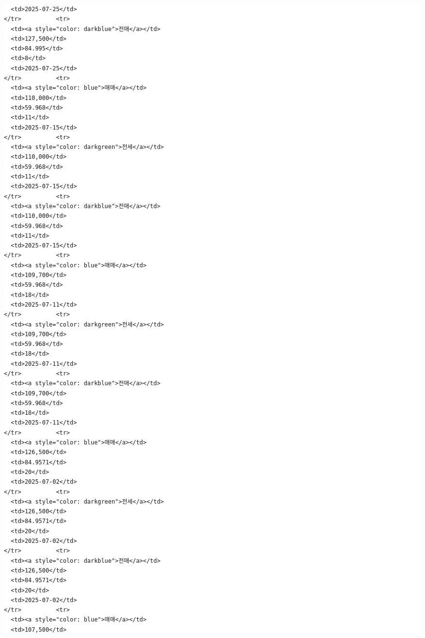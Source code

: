       <td>2025-07-25</td>
    </tr>          <tr>
      <td><a style="color: darkblue">전매</a></td>
      <td>127,500</td>
      <td>84.995</td>
      <td>8</td>
      <td>2025-07-25</td>
    </tr>          <tr>
      <td><a style="color: blue">매매</a></td>
      <td>110,000</td>
      <td>59.968</td>
      <td>11</td>
      <td>2025-07-15</td>
    </tr>          <tr>
      <td><a style="color: darkgreen">전세</a></td>
      <td>110,000</td>
      <td>59.968</td>
      <td>11</td>
      <td>2025-07-15</td>
    </tr>          <tr>
      <td><a style="color: darkblue">전매</a></td>
      <td>110,000</td>
      <td>59.968</td>
      <td>11</td>
      <td>2025-07-15</td>
    </tr>          <tr>
      <td><a style="color: blue">매매</a></td>
      <td>109,700</td>
      <td>59.968</td>
      <td>18</td>
      <td>2025-07-11</td>
    </tr>          <tr>
      <td><a style="color: darkgreen">전세</a></td>
      <td>109,700</td>
      <td>59.968</td>
      <td>18</td>
      <td>2025-07-11</td>
    </tr>          <tr>
      <td><a style="color: darkblue">전매</a></td>
      <td>109,700</td>
      <td>59.968</td>
      <td>18</td>
      <td>2025-07-11</td>
    </tr>          <tr>
      <td><a style="color: blue">매매</a></td>
      <td>126,500</td>
      <td>84.9571</td>
      <td>20</td>
      <td>2025-07-02</td>
    </tr>          <tr>
      <td><a style="color: darkgreen">전세</a></td>
      <td>126,500</td>
      <td>84.9571</td>
      <td>20</td>
      <td>2025-07-02</td>
    </tr>          <tr>
      <td><a style="color: darkblue">전매</a></td>
      <td>126,500</td>
      <td>84.9571</td>
      <td>20</td>
      <td>2025-07-02</td>
    </tr>          <tr>
      <td><a style="color: blue">매매</a></td>
      <td>107,500</td>
